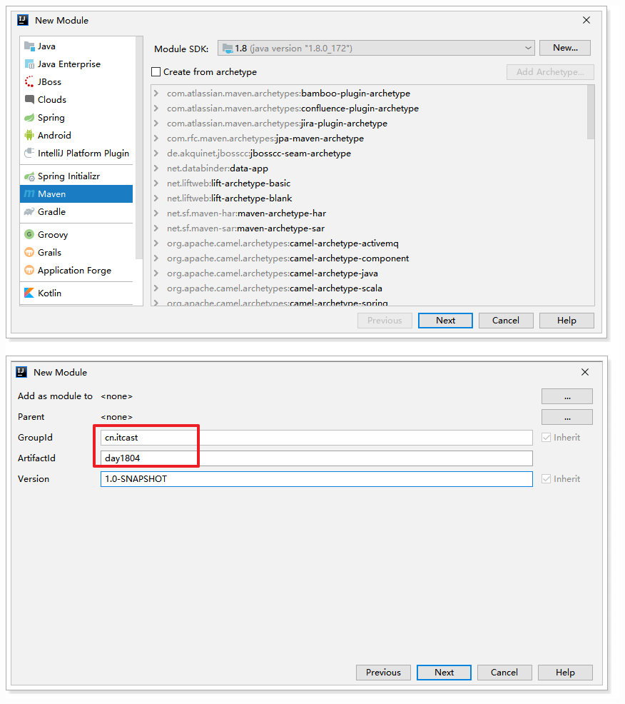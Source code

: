 ![1571644419657](day18_maven.assets/1571644419657.png)

![1571644449059](day18_maven.assets/1571644449059.png)
